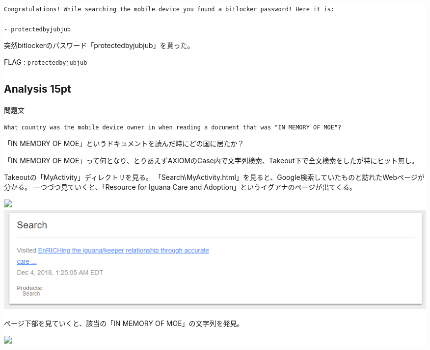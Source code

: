 ``` text
Congratulations! While searching the mobile device you found a bitlocker password! Here it is:

- protectedbyjubjub
```

突然bitlockerのパスワード「protectedbyjubjub」を貰った。

FLAG : `protectedbyjubjub`

Analysis 15pt
-------------

問題文

``` text
What country was the mobile device owner in when reading a document that was "IN MEMORY OF MOE"?
```

「IN MEMORY OF MOE」というドキュメントを読んだ時にどの国に居たか？

「IN MEMORY OF MOE」って何となり、とりあえずAXIOMのCase内で文字列検索、Takeout下で全文検索をしたが特にヒット無し。

Takeoutの「MyActivity」ディレクトリを見る。
「Search\MyActivity.html」を見ると、Google検索していたものと訪れたWebページが分かる。
一つづつ見ていくと、「Resource for Iguana Care and Adoption」というイグアナのページが出てくる。

![](./images/mobile/iguana_web.png)
<span itemscope="" itemtype="http://schema.org/Photograph">![f:id:socketo:20190411125243p:plain](20190411125243.png "f:id:socketo:20190411125243p:plain")</span>

ページ下部を見ていくと、該当の「IN MEMORY OF MOE」の文字列を発見。

![](./images/mobile/in_memory_of_moe.png)